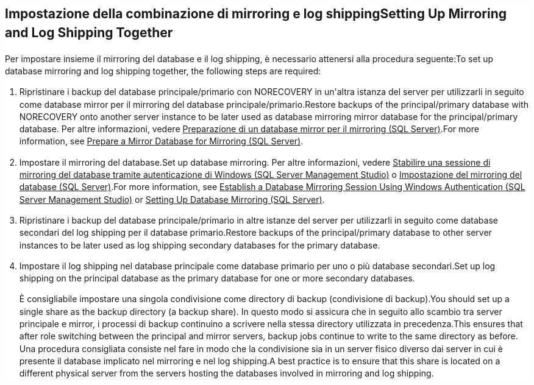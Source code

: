 ## <a name="setting-up-mirroring-and-log-shipping-together"></a><span data-ttu-id="9b7e3-159">Impostazione della combinazione di mirroring e log shipping</span><span class="sxs-lookup"><span data-stu-id="9b7e3-159">Setting Up Mirroring and Log Shipping Together</span></span>  
 <span data-ttu-id="9b7e3-160">Per impostare insieme il mirroring del database e il log shipping, è necessario attenersi alla procedura seguente:</span><span class="sxs-lookup"><span data-stu-id="9b7e3-160">To set up database mirroring and log shipping together, the following steps are required:</span></span>  
  
1.  <span data-ttu-id="9b7e3-161">Ripristinare i backup del database principale/primario con NORECOVERY in un'altra istanza del server per utilizzarli in seguito come database mirror per il mirroring del database principale/primario.</span><span class="sxs-lookup"><span data-stu-id="9b7e3-161">Restore backups of the principal/primary database with NORECOVERY onto another server instance to be later used as database mirroring mirror database for the principal/primary database.</span></span> <span data-ttu-id="9b7e3-162">Per altre informazioni, vedere [Preparazione di un database mirror per il mirroring &#40;SQL Server&#41;](prepare-a-mirror-database-for-mirroring-sql-server.md).</span><span class="sxs-lookup"><span data-stu-id="9b7e3-162">For more information, see [Prepare a Mirror Database for Mirroring &#40;SQL Server&#41;](prepare-a-mirror-database-for-mirroring-sql-server.md).</span></span>  
  
2.  <span data-ttu-id="9b7e3-163">Impostare il mirroring del database.</span><span class="sxs-lookup"><span data-stu-id="9b7e3-163">Set up database mirroring.</span></span> <span data-ttu-id="9b7e3-164">Per altre informazioni, vedere [Stabilire una sessione di mirroring del database tramite autenticazione di Windows &#40;SQL Server Management Studio&#41;](establish-database-mirroring-session-windows-authentication.md) o [Impostazione del mirroring del database &#40;SQL Server&#41;](setting-up-database-mirroring-sql-server.md).</span><span class="sxs-lookup"><span data-stu-id="9b7e3-164">For more information, see [Establish a Database Mirroring Session Using Windows Authentication &#40;SQL Server Management Studio&#41;](establish-database-mirroring-session-windows-authentication.md) or [Setting Up Database Mirroring &#40;SQL Server&#41;](setting-up-database-mirroring-sql-server.md).</span></span>  
  
3.  <span data-ttu-id="9b7e3-165">Ripristinare i backup del database principale/primario in altre istanze del server per utilizzarli in seguito come database secondari del log shipping per il database primario.</span><span class="sxs-lookup"><span data-stu-id="9b7e3-165">Restore backups of the principal/primary database to other server instances to be later used as log shipping secondary databases for the primary database.</span></span>  
  
4.  <span data-ttu-id="9b7e3-166">Impostare il log shipping nel database principale come database primario per uno o più database secondari.</span><span class="sxs-lookup"><span data-stu-id="9b7e3-166">Set up log shipping on the principal database as the primary database for one or more secondary databases.</span></span>  
  
     <span data-ttu-id="9b7e3-167">È consigliabile impostare una singola condivisione come directory di backup (condivisione di backup).</span><span class="sxs-lookup"><span data-stu-id="9b7e3-167">You should set up a single share as the backup directory (a backup share).</span></span> <span data-ttu-id="9b7e3-168">In questo modo si assicura che in seguito allo scambio tra server principale e mirror, i processi di backup continuino a scrivere nella stessa directory utilizzata in precedenza.</span><span class="sxs-lookup"><span data-stu-id="9b7e3-168">This ensures that after role switching between the principal and mirror servers, backup jobs continue to write to the same directory as before.</span></span> <span data-ttu-id="9b7e3-169">Una procedura consigliata consiste nel fare in modo che la condivisione sia in un server fisico diverso dai server in cui è presente il database implicato nel mirroring e nel log shipping.</span><span class="sxs-lookup"><span data-stu-id="9b7e3-169">A best practice is to ensure that this share is located on a different physical server from the servers hosting the databases involved in mirroring and log shipping.</span></span>  
  